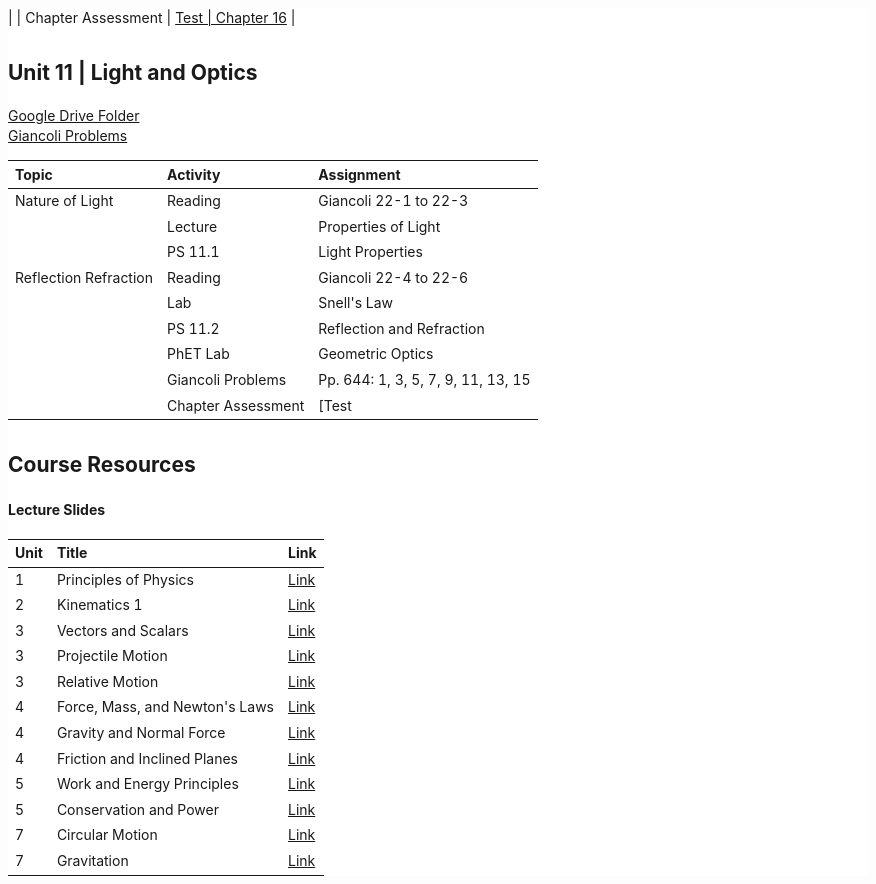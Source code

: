 | | Chapter Assessment | [Test | Chapter 16](placeholder) |

## Unit 11 | Light and Optics

[Google Drive Folder](placeholder)  
[Giancoli Problems](placeholder)

| Topic | Activity | Assignment |
| :---- | :---- | :---- |
| Nature of Light | Reading | Giancoli 22-1 to 22-3 | Read sections 22-1 through 22-3 (pp. 612-618) |
| | Lecture | Properties of Light | [Slides | Light Properties](placeholder) |
| | PS 11.1 | Light Properties | [PS 11.1 | Light Properties](placeholder) |
| Reflection Refraction | Reading | Giancoli 22-4 to 22-6 | Read sections 22-4 through 22-6 (pp. 619-626) |
| | Lab | Snell's Law | [Lab | Snell's Law](placeholder) |
| | PS 11.2 | Reflection and Refraction | [PS 11.2 | Reflection and Refraction](placeholder) |
| | PhET Lab | Geometric Optics | [PhET | Geometric Optics](placeholder) |
| | Giancoli Problems | Pp. 644: 1, 3, 5, 7, 9, 11, 13, 15 |
| | Chapter Assessment | [Test | Chapter 22](placeholder) |

## Course Resources

#### Lecture Slides

| Unit | Title | Link |
| :---- | :---- | :---- |
| 1 | Principles of Physics | [Link](https://docs.google.com/presentation/d/1YiTcVn7fFvuPImypXe34auUq5UlhGmQ0wo6lBBjG8g0/edit?usp=drive_link) |
| 2 | Kinematics 1 | [Link](https://docs.google.com/presentation/d/1uWpF89uq-8Ay02r7KPRJjBsvsA3kPgG1CO0NEZQlHAE/edit?usp=drive_link) |
| 3 | Vectors and Scalars | [Link](https://docs.google.com/presentation/d/1E1xXHUPzvluISyy5AT_xmtgWFO25gaI0EYQD9Q8TQBE/edit?usp=drive_link) |
| 3 | Projectile Motion | [Link](https://docs.google.com/presentation/d/1htkBmXR26SI_xgU8Bf-5CCoHvX0XgHCUkO0rvqD8Rmg/edit?usp=drive_link) |
| 3 | Relative Motion | [Link](https://docs.google.com/presentation/d/1C7-e7S3f39jpVpFGAILRWqNQa_stn9A2CheAscfG2hc/edit?usp=drive_link) |
| 4 | Force, Mass, and Newton's Laws | [Link](https://docs.google.com/presentation/d/11VyGu-JfmU9om5yT56dVarn_JR2S9F9YyC_Jkf2czjk/edit?usp=drive_link) |
| 4 | Gravity and Normal Force | [Link](https://docs.google.com/presentation/d/1TXWmYLehuXLiCtpUogTaoO5dbH5r3jytL5m3v7202To/edit?usp=drive_link) |
| 4 | Friction and Inclined Planes | [Link](https://docs.google.com/presentation/d/1QvSHcCa1dmfCvd4Sec1s26fLhA2AAWq-z48z54WrU_w/edit?usp=drive_link) |
| 5 | Work and Energy Principles | [Link](https://docs.google.com/presentation/d/1A4sCGU4bF--3rcvyNN0mYGulnSzCI3XzacolKQEamOQ/edit?usp=drive_link) |
| 5 | Conservation and Power | [Link](https://docs.google.com/presentation/d/1q2C0Bt0yucgzOjAO5LeyG5NH41zgcrxCW-KuVUlwP9A/edit?usp=drive_link) |
| 7 | Circular Motion | [Link](https://docs.google.com/presentation/d/1VLp_MG9WnOeU_q5NhAsGODIbgY3BJhCjk5OaJfzCrTs/edit?usp=drive_link) |
| 7 | Gravitation | [Link](https://docs.google.com/presentation/d/1JifikBdN4FBoyZ5Jyqc2jyV4e74rAWDjw2rwPbLAfHk/edit?usp=drive_link) |
